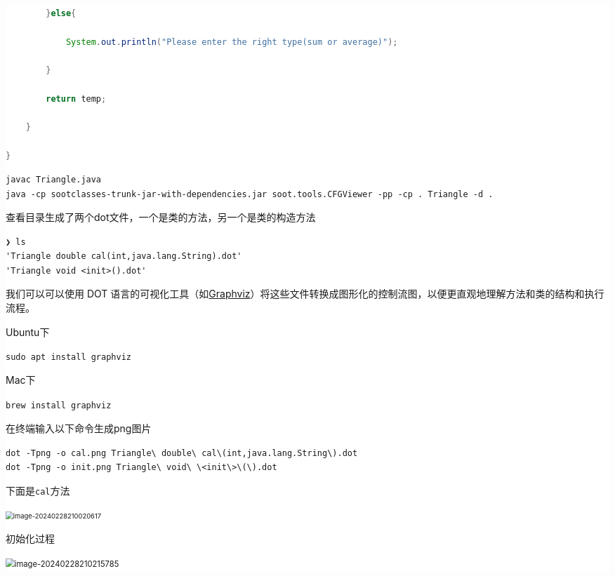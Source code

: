 ```java
        }else{

            System.out.println("Please enter the right type(sum or average)");

        }

        return temp;

    }

}
```

```shell
javac Triangle.java
java -cp sootclasses-trunk-jar-with-dependencies.jar soot.tools.CFGViewer -pp -cp . Triangle -d .
```

查看目录生成了两个dot文件，一个是类的方法，另一个是类的构造方法

```shell
❯ ls
'Triangle double cal(int,java.lang.String).dot'
'Triangle void <init>().dot'
```

我们可以可以使用 DOT 语言的可视化工具（如[Graphviz](https://graphviz.org/)）将这些文件转换成图形化的控制流图，以便更直观地理解方法和类的结构和执行流程。

Ubuntu下

```shell
sudo apt install graphviz
```

Mac下

```shell
brew install graphviz
```

在终端输入以下命令生成png图片

```shell
dot -Tpng -o cal.png Triangle\ double\ cal\(int,java.lang.String\).dot
dot -Tpng -o init.png Triangle\ void\ \<init\>\(\).dot
```

下面是`cal`方法

<img src="./README.assets/image-20240228210020617.png" alt="image-20240228210020617" style="zoom: 67%;" />



初始化过程

<img src="./README.assets/image-20240228210215785.png" alt="image-20240228210215785" style="zoom: 80%;" />



